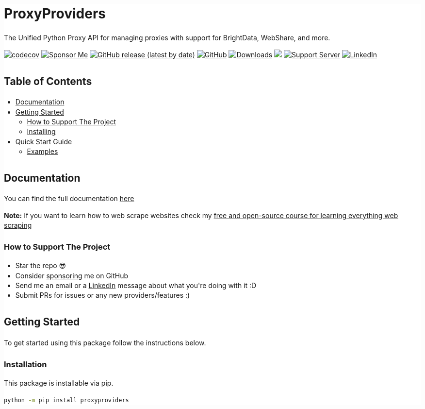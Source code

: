 # ProxyProviders

The Unified Python Proxy API for managing proxies with support for BrightData, WebShare, and more.

 [![codecov](https://codecov.io/gh/davidteather/proxyproviders/graph/badge.svg?token=MZF0KP7YMA)](https://codecov.io/gh/davidteather/proxyproviders) [![Sponsor Me](https://img.shields.io/static/v1?label=Sponsor&message=%E2%9D%A4&logo=GitHub)](https://github.com/sponsors/davidteather) [![GitHub release (latest by date)](https://img.shields.io/github/v/release/davidteather/proxyproviders)](https://github.com/davidteather/proxyproviders/releases) [![GitHub](https://img.shields.io/github/license/davidteather/proxyproviders)](https://github.com/davidteather/proxyproviders/blob/main/LICENSE) [![Downloads](https://pepy.tech/badge/proxyproviders)](https://pypi.org/project/proxyproviders/) ![](https://visitor-badge.laobi.icu/badge?page_id=davidteather.proxyproviders) [![Support Server](https://img.shields.io/discord/783108952111579166.svg?color=7289da&logo=discord&style=flat-square)](https://discord.gg/yyPhbfma6f) [![LinkedIn](https://img.shields.io/badge/LinkedIn-0077B5?style=for-the-badge&logo=linkedin&logoColor=white&style=flat-square)](https://www.linkedin.com/in/davidteather/)

## Table of Contents

- [Documentation](#documentation)
- [Getting Started](#getting-started)
  - [How to Support The Project](#how-to-support-the-project)
  - [Installing](#installing)
- [Quick Start Guide](#quick-start-guide)
  - [Examples](https://github.com/davidteather/proxyproviders/tree/main/examples)

## Documentation

You can find the full documentation [here](https://davidteather.github.io/proxyproviders)

**Note:** If you want to learn how to web scrape websites check my [free and open-source course for learning everything web scraping](https://github.com/davidteather/everything-web-scraping)

### How to Support The Project

- Star the repo 😎
- Consider [sponsoring](https://github.com/sponsors/davidteather) me on GitHub
- Send me an email or a [LinkedIn](https://www.linkedin.com/in/davidteather/) message about what you're doing with it :D 
- Submit PRs for issues or any new providers/features :)

## Getting Started

To get started using this package follow the instructions below.

### Installation

This package is installable via pip.
```sh
python -m pip install proxyproviders
```

